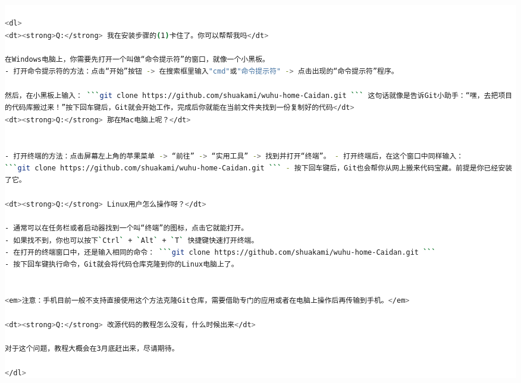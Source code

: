    ```bash

<dl>
  <dt><strong>Q:</strong> 我在安装步骤的(1)卡住了。你可以帮帮我吗</dt>

在Windows电脑上，你需要先打开一个叫做“命令提示符”的窗口，就像一个小黑板。
- 打开命令提示符的方法：点击“开始”按钮 -> 在搜索框里输入"cmd"或"命令提示符" -> 点击出现的“命令提示符”程序。

然后，在小黑板上输入： ```git clone https://github.com/shuakami/wuhu-home-Caidan.git ``` 这句话就像是告诉Git小助手：“嘿，去把项目的代码库搬过来！”按下回车键后，Git就会开始工作，完成后你就能在当前文件夹找到一份复制好的代码</dt>
  <dt><strong>Q:</strong> 那在Mac电脑上呢？</dt>


- 打开终端的方法：点击屏幕左上角的苹果菜单 -> “前往” -> “实用工具” -> 找到并打开“终端”。 - 打开终端后，在这个窗口中同样输入：
  ```git clone https://github.com/shuakami/wuhu-home-Caidan.git ``` - 按下回车键后，Git也会帮你从网上搬来代码宝藏。前提是你已经安装了它。

 <dt><strong>Q:</strong> Linux用户怎么操作呀？</dt>

- 通常可以在任务栏或者启动器找到一个叫“终端”的图标，点击它就能打开。
- 如果找不到，你也可以按下`Ctrl` + `Alt` + `T` 快捷键快速打开终端。
- 在打开的终端窗口中，还是输入相同的命令： ```git clone https://github.com/shuakami/wuhu-home-Caidan.git ```
- 按下回车键执行命令，Git就会将代码仓库克隆到你的Linux电脑上了。


<em>注意：手机目前一般不支持直接使用这个方法克隆Git仓库，需要借助专门的应用或者在电脑上操作后再传输到手机。</em>

  <dt><strong>Q:</strong> 改源代码的教程怎么没有，什么时候出来</dt>

对于这个问题，教程大概会在3月底赶出来，尽请期待。

</dl>
